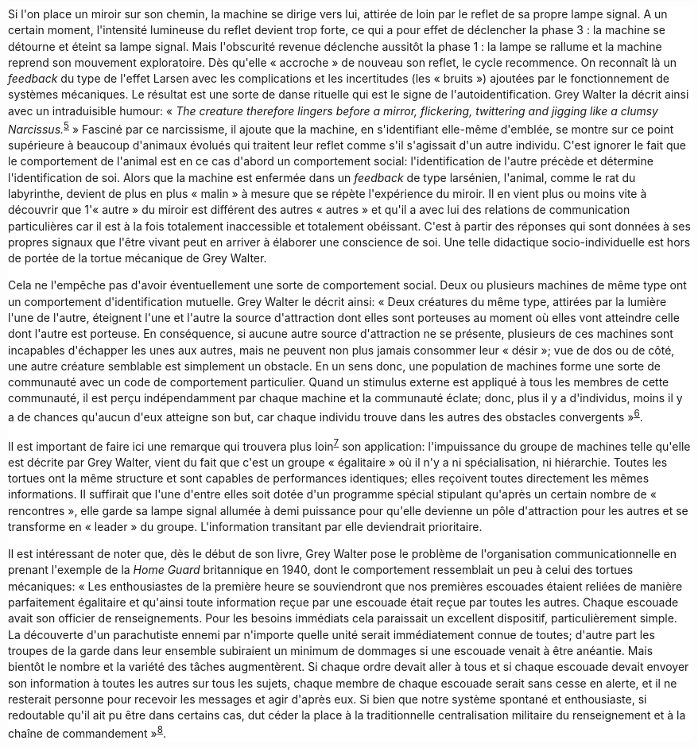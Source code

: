 Si l'on place un miroir sur son chemin, la machine se dirige vers lui, attirée de loin par le reflet de sa propre lampe signal. A un certain moment, l'intensité lumineuse du reflet devient trop forte, ce qui a pour effet de déclencher la phase 3 : la machine se détourne et éteint sa lampe signal. Mais l'obscurité revenue déclenche aussitôt la phase 1 : la lampe se rallume et la machine reprend son mouvement exploratoire. Dès qu'elle « accroche » de nouveau son reflet, le cycle recommence. On reconnaît là un *feedback* du type de l'effet Larsen avec les complications et les incertitudes (les « bruits ») ajoutées par le fonctionnement de systèmes mécaniques. Le résultat est une sorte de danse rituelle qui est le signe de l'autoidentification. Grey Walter la décrit ainsi avec un intraduisible humour: « *The creature therefore lingers before a mirror, flickering, twittering and jigging like a clumsy Narcissus.*<sup id="a5">[5](#f5)</sup> » Fasciné par ce narcissisme, il ajoute que la machine, en s'identifiant elle-même d'emblée, se montre sur ce point supérieure à beaucoup d'animaux évolués qui traitent leur reflet comme s'il s'agissait d'un autre individu. C'est ignorer le fait que le comportement de l'animal est en ce cas d'abord un comportement social: l'identification de l'autre précède et détermine l'identification de soi. Alors que la machine est enfermée dans un *feed­back* de type larsénien, l'animal, comme le rat du labyrinthe, devient de plus en plus « malin » à mesure que se répète l'expérience du miroir. Il en vient plus ou moins vite à découvrir que 1'« autre » du miroir est différent des autres « autres » et qu'il a avec lui des relations de commu­nication particulières car il est à la fois totalement inaccessible et tota­lement obéissant. C'est à partir des réponses qui sont données à ses propres signaux que l'être vivant peut en arriver à élaborer une conscience de soi. Une telle didactique socio-individuelle est hors de portée de la tortue mécanique de Grey Walter.

Cela ne l'empêche pas d'avoir éventuellement une sorte de compor­tement social. Deux ou plusieurs machines de même type ont un compor­tement d'identification mutuelle. Grey Walter le décrit ainsi: « Deux créatures du même type, attirées par la lumière l'une de l'autre, éteignent l'une et l'autre la source d'attraction dont elles sont porteuses au moment où elles vont atteindre celle dont l'autre est porteuse. En conséquence, si aucune autre source d'attraction ne se présente, plusieurs de ces machines sont incapables d'échapper les unes aux autres, mais ne peuvent non plus jamais consommer leur « désir »; vue de dos ou de côté, une autre créature semblable est simplement un obstacle. En un sens donc, une population de machines forme une sorte de communauté avec un code de comportement particulier. Quand un stimulus externe est appliqué à tous les membres de cette communauté, il est perçu indépendamment par chaque machine et la communauté éclate; donc, plus il y a d'indi­vidus, moins il y a de chances qu'aucun d'eux atteigne son but, car chaque individu trouve dans les autres des obstacles convergents »<sup id="a6">[6](#f6)</sup>.

Il est important de faire ici une remarque qui trouvera plus loin<sup id="a7">[7](#f7)</sup> son application: l'impuissance du groupe de machines telle qu'elle est décrite par Grey Walter, vient du fait que c'est un groupe « égalitaire » où il n'y a ni spécialisation, ni hiérarchie. Toutes les tortues ont la même structure et sont capables de performances identiques; elles reçoivent toutes directement les mêmes informations. II suffirait que l'une d'entre elles soit dotée d'un programme spécial stipulant qu'après un certain nombre de « rencontres », elle garde sa lampe signal allumée à demi­ puissance pour qu'elle devienne un pôle d'attraction pour les autres et se transforme en « leader » du groupe. L'information transitant par elle deviendrait prioritaire.

Il est intéressant de noter que, dès le début de son livre, Grey Walter pose le problème de l'organisation communicationnelle en prenant l'exemple de la *Home Guard* britannique en 1940, dont le comportement ressemblait un peu à celui des tortues mécaniques: « Les enthousiastes de la première heure se souviendront que nos premières escouades étaient reliées de manière parfaitement égalitaire et qu'ainsi toute information reçue par une escouade était reçue par toutes les autres. Chaque escouade avait son officier de renseignements. Pour les besoins immédiats cela paraissait un excellent dispositif, particulièrement simple. La découverte d'un parachutiste ennemi par n'importe quelle unité serait immédiatement connue de toutes; d'autre part les troupes de la garde dans leur ensemble subiraient un minimum de dommages si une escouade venait à être anéantie. Mais bientôt le nombre et la variété des tâches augmentèrent. Si chaque ordre devait aller à tous et si chaque escouade devait envoyer son information à toutes les autres sur tous les sujets, chaque membre de chaque escouade serait sans cesse en alerte, et il ne resterait personne pour recevoir les messages et agir d'après eux. Si bien que notre système spontané et enthousiaste, si redoutable qu'il ait pu être dans certains cas, dut céder la place à la traditionnelle centra­lisation militaire du renseignement et à la chaîne de commandement »<sup id="a8">[8](#f8)</sup>.
